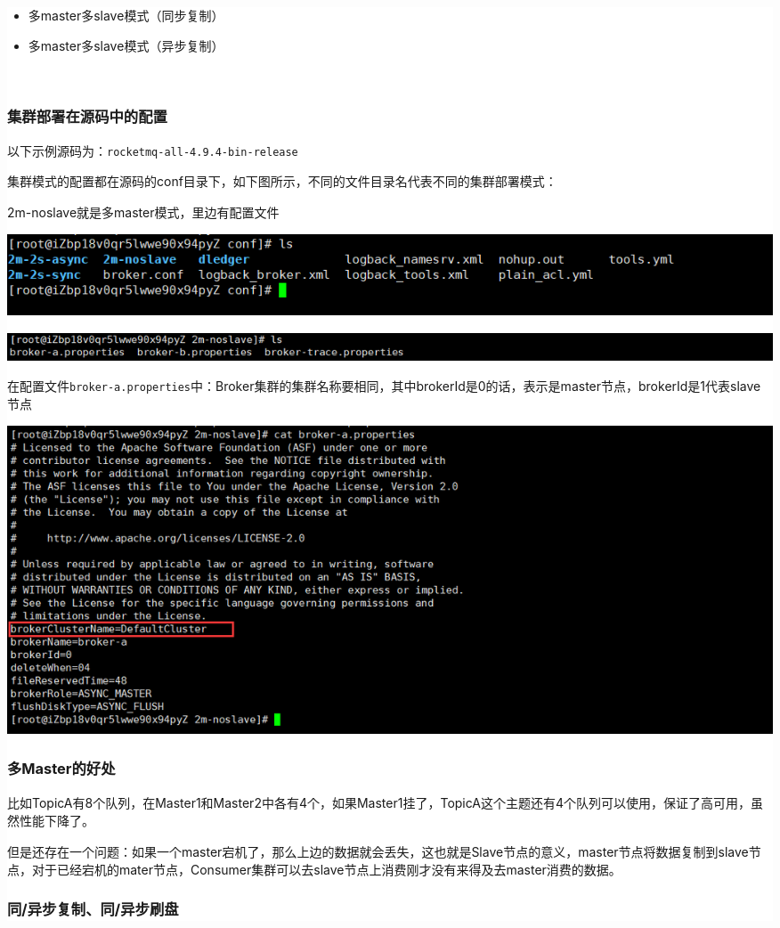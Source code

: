 - 多master多slave模式（同步复制）

- 多master多slave模式（异步复制）

  ​

### 集群部署在源码中的配置

以下示例源码为：`rocketmq-all-4.9.4-bin-release`

集群模式的配置都在源码的conf目录下，如下图所示，不同的文件目录名代表不同的集群部署模式：

2m-noslave就是多master模式，里边有配置文件

![1660197855073](image/1660197855073.png)

![1660199049504](image/1660199049504.png)

在配置文件`broker-a.properties`中：Broker集群的集群名称要相同，其中brokerId是0的话，表示是master节点，brokerId是1代表slave节点

![1660197949836](image/1660197949836.png)

### 多Master的好处

比如TopicA有8个队列，在Master1和Master2中各有4个，如果Master1挂了，TopicA这个主题还有4个队列可以使用，保证了高可用，虽然性能下降了。

但是还存在一个问题：如果一个master宕机了，那么上边的数据就会丢失，这也就是Slave节点的意义，master节点将数据复制到slave节点，对于已经宕机的mater节点，Consumer集群可以去slave节点上消费刚才没有来得及去master消费的数据。

### 同/异步复制、同/异步刷盘

